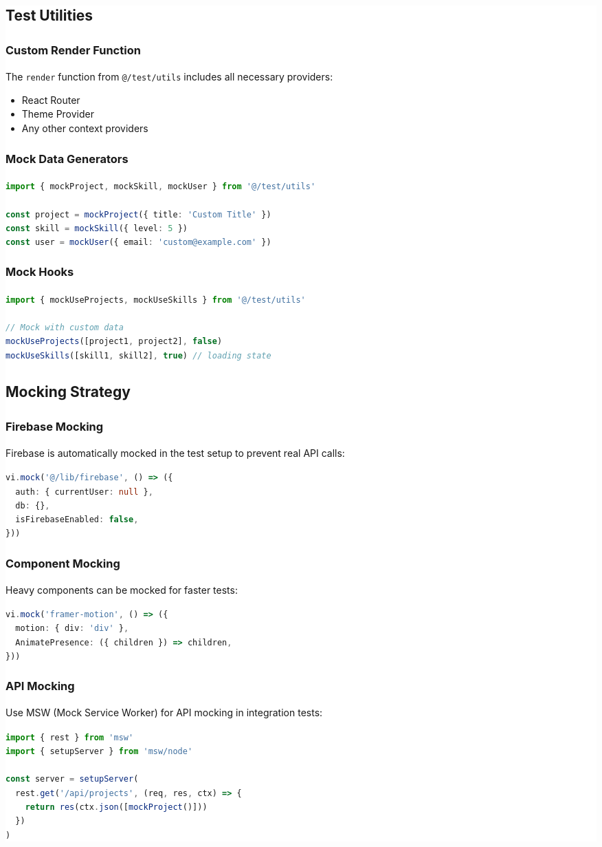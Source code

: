 ## Test Utilities

### Custom Render Function
The `render` function from `@/test/utils` includes all necessary providers:
- React Router
- Theme Provider
- Any other context providers

### Mock Data Generators
```typescript
import { mockProject, mockSkill, mockUser } from '@/test/utils'

const project = mockProject({ title: 'Custom Title' })
const skill = mockSkill({ level: 5 })
const user = mockUser({ email: 'custom@example.com' })
```

### Mock Hooks
```typescript
import { mockUseProjects, mockUseSkills } from '@/test/utils'

// Mock with custom data
mockUseProjects([project1, project2], false)
mockUseSkills([skill1, skill2], true) // loading state
```

## Mocking Strategy

### Firebase Mocking
Firebase is automatically mocked in the test setup to prevent real API calls:
```typescript
vi.mock('@/lib/firebase', () => ({
  auth: { currentUser: null },
  db: {},
  isFirebaseEnabled: false,
}))
```

### Component Mocking
Heavy components can be mocked for faster tests:
```typescript
vi.mock('framer-motion', () => ({
  motion: { div: 'div' },
  AnimatePresence: ({ children }) => children,
}))
```

### API Mocking
Use MSW (Mock Service Worker) for API mocking in integration tests:
```typescript
import { rest } from 'msw'
import { setupServer } from 'msw/node'

const server = setupServer(
  rest.get('/api/projects', (req, res, ctx) => {
    return res(ctx.json([mockProject()]))
  })
)
```
